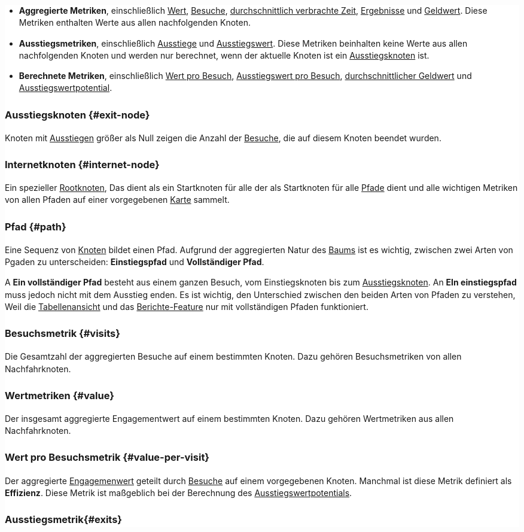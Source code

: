 - **Aggregierte Metriken**, einschließlich [Wert](#value), [Besuche](#visits), [durchschnittlich verbrachte Zeit](#average-time-spent), [Ergebnisse](#outcomes) und [Geldwert](#monetary-value).
Diese Metriken enthalten Werte aus allen nachfolgenden Knoten.

- **Ausstiegsmetriken**, einschließlich [Ausstiege](#exits) und [Ausstiegswert](#exit-value).
Diese Metriken beinhalten keine Werte aus allen nachfolgenden Knoten und werden nur berechnet, wenn der aktuelle Knoten ist ein [Ausstiegsknoten](#exit-node) ist.

- **Berechnete Metriken**, einschließlich [Wert pro Besuch](#value-per-visit), [Ausstiegswert pro Besuch](#exit-value-per-visit), [durchschnittlicher Geldwert](#average-monetary-value) und [Ausstiegswertpotential](#exit-value-potential).

### Ausstiegsknoten {#exit-node}

Knoten mit [Ausstiegen](#exits) größer als Null zeigen die Anzahl der [Besuche](#visits), die auf diesem Knoten beendet wurden.

### Internetknoten {#internet-node}

Ein spezieller [Rootknoten](#node),  Das dient als ein Startknoten für alle der als Startknoten für alle [Pfade](#path) dient und alle wichtigen Metriken von allen Pfaden auf einer vorgegebenen [Karte](#map) sammelt.

### Pfad {#path}

Eine Sequenz von [Knoten](#node) bildet einen Pfad. Aufgrund der aggregierten Natur des
[Baums](#tree) ist es wichtig, zwischen zwei Arten von Pgaden zu unterscheiden:
**Einstiegspfad** und **Vollständiger Pfad**.

A **Ein vollständiger Pfad** besteht aus einem ganzen Besuch, vom Einstiegsknoten bis zum [Ausstiegsknoten](#exit-node).
An **EIn einstiegspfad** muss jedoch nicht mit dem Ausstieg enden.
Es ist wichtig, den Unterschied zwischen den beiden Arten von Pfaden zu verstehen,
Weil die [Tabellenansicht](#map-views) und das [Berichte-Feature](#reports) nur mit vollständigen Pfaden funktioniert.

### Besuchsmetrik {#visits}

Die Gesamtzahl der aggregierten Besuche auf einem bestimmten Knoten. Dazu gehören Besuchsmetriken von allen Nachfahrknoten.

### Wertmetriken {#value}
Der insgesamt aggregierte Engagementwert auf einem bestimmten Knoten. Dazu gehören Wertmetriken aus allen Nachfahrknoten.

### Wert pro Besuchsmetrik {#value-per-visit}

Der aggregierte [Engagemenwert](#value) geteilt durch [Besuche](#visits) auf einem vorgegebenen Knoten.
Manchmal ist diese Metrik definiert als **Effizienz**.
Diese Metrik ist maßgeblich bei der Berechnung des [Ausstiegswertpotentials](#exit-value-potential).

### Ausstiegsmetrik{#exits}
